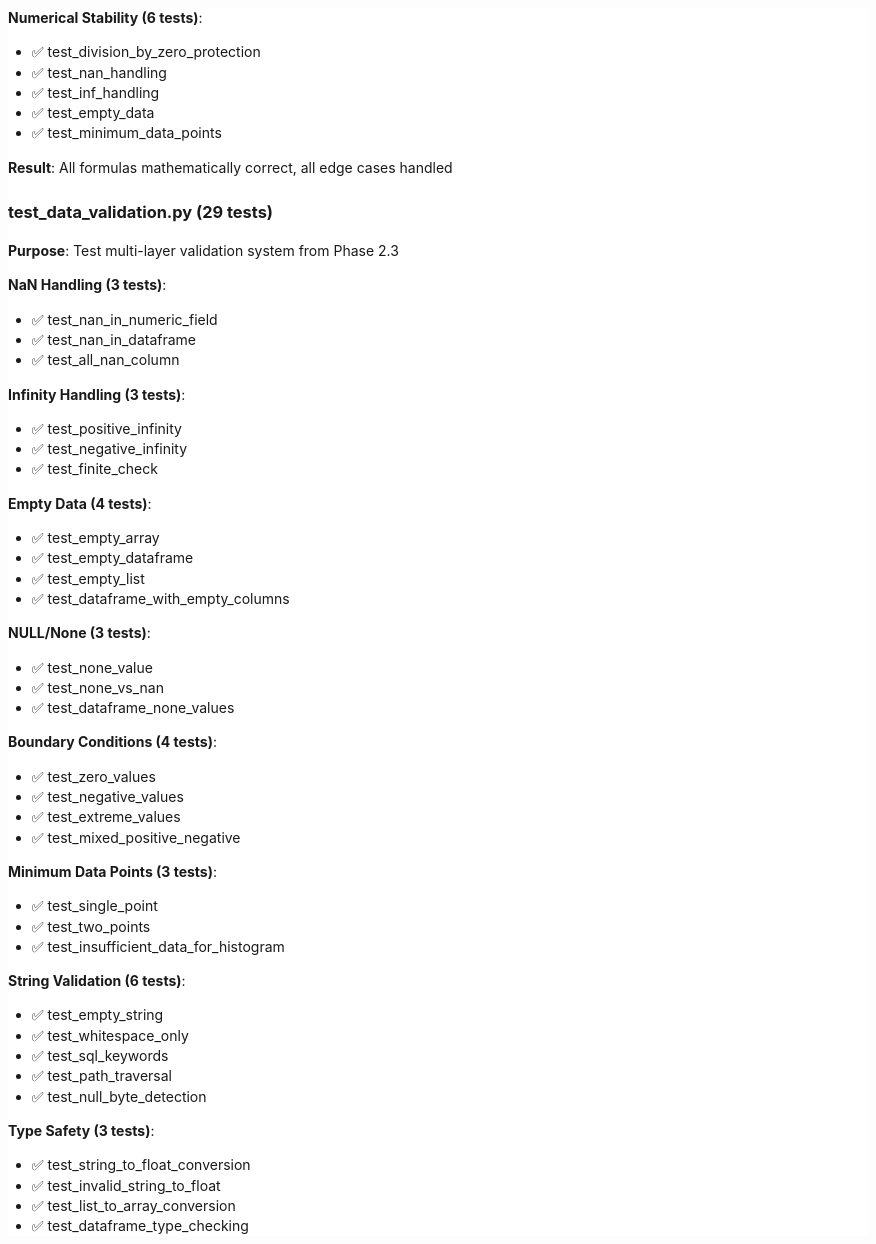 **Numerical Stability (6 tests)**:
- ✅ test_division_by_zero_protection
- ✅ test_nan_handling
- ✅ test_inf_handling
- ✅ test_empty_data
- ✅ test_minimum_data_points

**Result**: All formulas mathematically correct, all edge cases handled

### test_data_validation.py (29 tests)
**Purpose**: Test multi-layer validation system from Phase 2.3

**NaN Handling (3 tests)**:
- ✅ test_nan_in_numeric_field
- ✅ test_nan_in_dataframe
- ✅ test_all_nan_column

**Infinity Handling (3 tests)**:
- ✅ test_positive_infinity
- ✅ test_negative_infinity
- ✅ test_finite_check

**Empty Data (4 tests)**:
- ✅ test_empty_array
- ✅ test_empty_dataframe
- ✅ test_empty_list
- ✅ test_dataframe_with_empty_columns

**NULL/None (3 tests)**:
- ✅ test_none_value
- ✅ test_none_vs_nan
- ✅ test_dataframe_none_values

**Boundary Conditions (4 tests)**:
- ✅ test_zero_values
- ✅ test_negative_values
- ✅ test_extreme_values
- ✅ test_mixed_positive_negative

**Minimum Data Points (3 tests)**:
- ✅ test_single_point
- ✅ test_two_points
- ✅ test_insufficient_data_for_histogram

**String Validation (6 tests)**:
- ✅ test_empty_string
- ✅ test_whitespace_only
- ✅ test_sql_keywords
- ✅ test_path_traversal
- ✅ test_null_byte_detection

**Type Safety (3 tests)**:
- ✅ test_string_to_float_conversion
- ✅ test_invalid_string_to_float
- ✅ test_list_to_array_conversion
- ✅ test_dataframe_type_checking
